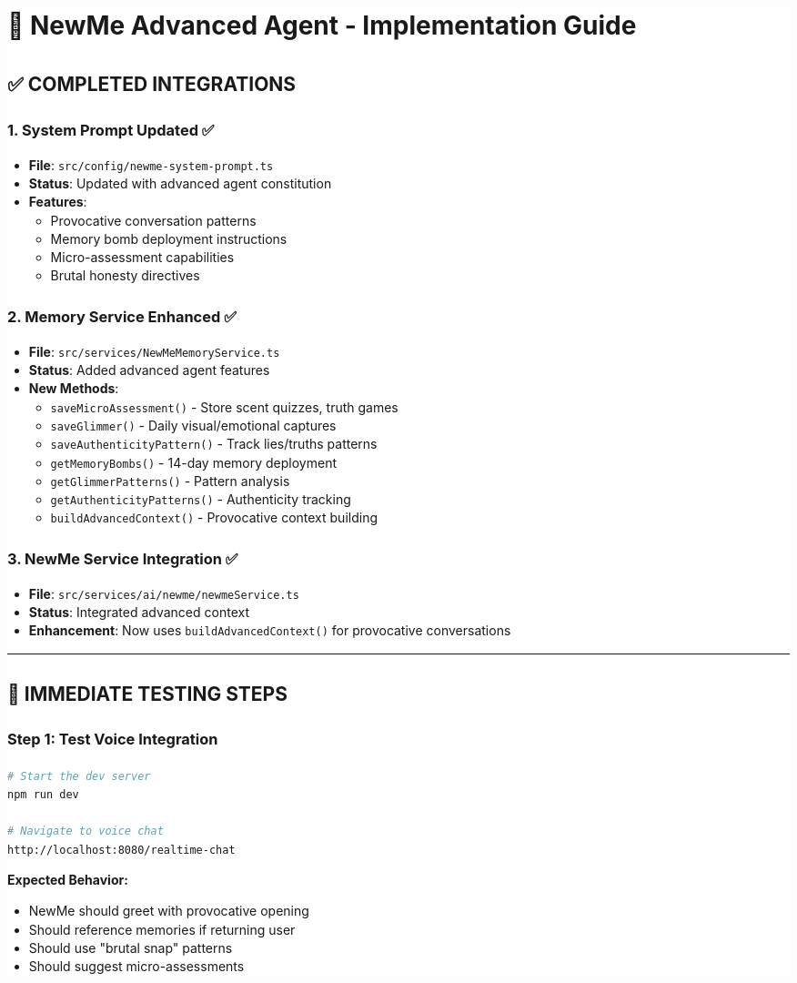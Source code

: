 # 🚀 NewMe Advanced Agent - Implementation Guide

## ✅ **COMPLETED INTEGRATIONS**

### 1. **System Prompt Updated** ✅
- **File**: `src/config/newme-system-prompt.ts`
- **Status**: Updated with advanced agent constitution
- **Features**: 
  - Provocative conversation patterns
  - Memory bomb deployment instructions
  - Micro-assessment capabilities
  - Brutal honesty directives

### 2. **Memory Service Enhanced** ✅
- **File**: `src/services/NewMeMemoryService.ts`
- **Status**: Added advanced agent features
- **New Methods**:
  - `saveMicroAssessment()` - Store scent quizzes, truth games
  - `saveGlimmer()` - Daily visual/emotional captures
  - `saveAuthenticityPattern()` - Track lies/truths patterns
  - `getMemoryBombs()` - 14-day memory deployment
  - `getGlimmerPatterns()` - Pattern analysis
  - `getAuthenticityPatterns()` - Authenticity tracking
  - `buildAdvancedContext()` - Provocative context building

### 3. **NewMe Service Integration** ✅
- **File**: `src/services/ai/newme/newmeService.ts`
- **Status**: Integrated advanced context
- **Enhancement**: Now uses `buildAdvancedContext()` for provocative conversations

---

## 🎯 **IMMEDIATE TESTING STEPS**

### **Step 1: Test Voice Integration**
```bash
# Start the dev server
npm run dev

# Navigate to voice chat
http://localhost:8080/realtime-chat
```

**Expected Behavior:**
- NewMe should greet with provocative opening
- Should reference memories if returning user
- Should use "brutal snap" patterns
- Should suggest micro-assessments
